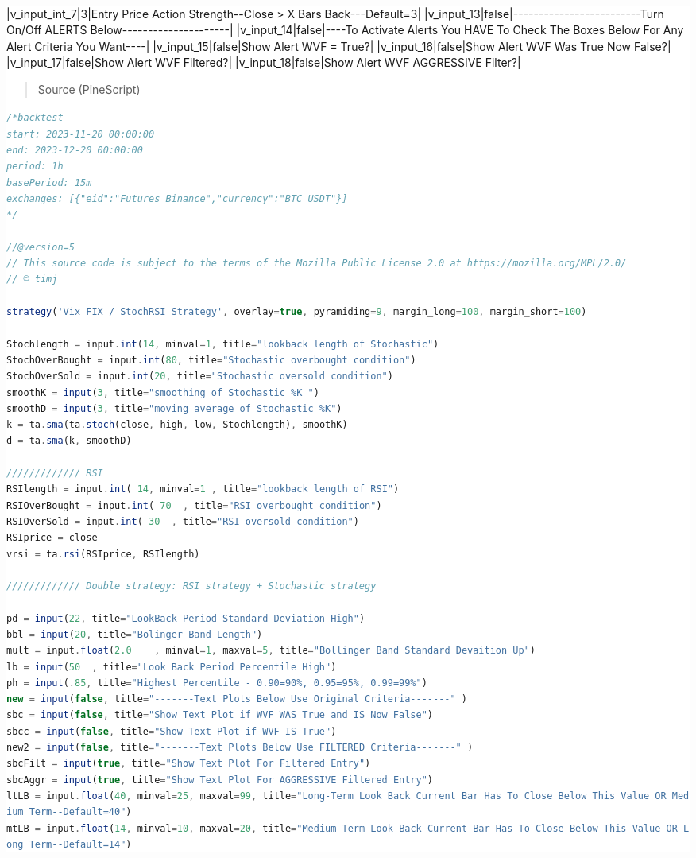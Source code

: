 |v_input_int_7|3|Entry Price Action Strength--Close > X Bars Back---Default=3|
|v_input_13|false|-------------------------Turn On/Off ALERTS Below---------------------|
|v_input_14|false|----To Activate Alerts You HAVE To Check The Boxes Below For Any Alert Criteria You Want----|
|v_input_15|false|Show Alert WVF = True?|
|v_input_16|false|Show Alert WVF Was True Now False?|
|v_input_17|false|Show Alert WVF Filtered?|
|v_input_18|false|Show Alert WVF AGGRESSIVE Filter?|


> Source (PineScript)

``` javascript
/*backtest
start: 2023-11-20 00:00:00
end: 2023-12-20 00:00:00
period: 1h
basePeriod: 15m
exchanges: [{"eid":"Futures_Binance","currency":"BTC_USDT"}]
*/

//@version=5
// This source code is subject to the terms of the Mozilla Public License 2.0 at https://mozilla.org/MPL/2.0/
// © timj

strategy('Vix FIX / StochRSI Strategy', overlay=true, pyramiding=9, margin_long=100, margin_short=100)

Stochlength = input.int(14, minval=1, title="lookback length of Stochastic")
StochOverBought = input.int(80, title="Stochastic overbought condition")
StochOverSold = input.int(20, title="Stochastic oversold condition")
smoothK = input(3, title="smoothing of Stochastic %K ")
smoothD = input(3, title="moving average of Stochastic %K")
k = ta.sma(ta.stoch(close, high, low, Stochlength), smoothK)
d = ta.sma(k, smoothD)

///////////// RSI 
RSIlength = input.int( 14, minval=1 , title="lookback length of RSI")
RSIOverBought = input.int( 70  , title="RSI overbought condition")
RSIOverSold = input.int( 30  , title="RSI oversold condition")
RSIprice = close
vrsi = ta.rsi(RSIprice, RSIlength)

///////////// Double strategy: RSI strategy + Stochastic strategy

pd = input(22, title="LookBack Period Standard Deviation High")
bbl = input(20, title="Bolinger Band Length")
mult = input.float(2.0    , minval=1, maxval=5, title="Bollinger Band Standard Devaition Up")
lb = input(50  , title="Look Back Period Percentile High")
ph = input(.85, title="Highest Percentile - 0.90=90%, 0.95=95%, 0.99=99%")
new = input(false, title="-------Text Plots Below Use Original Criteria-------" )
sbc = input(false, title="Show Text Plot if WVF WAS True and IS Now False")
sbcc = input(false, title="Show Text Plot if WVF IS True")
new2 = input(false, title="-------Text Plots Below Use FILTERED Criteria-------" )
sbcFilt = input(true, title="Show Text Plot For Filtered Entry")
sbcAggr = input(true, title="Show Text Plot For AGGRESSIVE Filtered Entry")
ltLB = input.float(40, minval=25, maxval=99, title="Long-Term Look Back Current Bar Has To Close Below This Value OR Medium Term--Default=40")
mtLB = input.float(14, minval=10, maxval=20, title="Medium-Term Look Back Current Bar Has To Close Below This Value OR Long Term--Default=14")
```